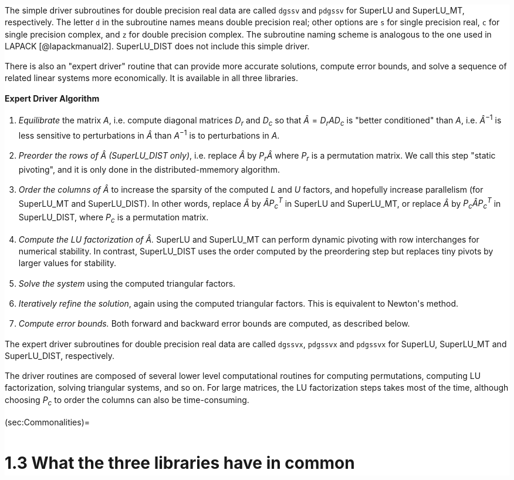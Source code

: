 The simple driver subroutines for double precision real data are called
`dgssv` and `pdgssv` for SuperLU and SuperLU_MT, respectively. The
letter `d` in the subroutine names means double precision real; other
options are `s` for single precision real, `c` for single precision
complex, and `z` for double precision complex. The subroutine naming
scheme is analogous to the one used in LAPACK [@lapackmanual2].
SuperLU_DIST does not include this simple driver.

There is also an "expert driver" routine that can provide more accurate
solutions, compute error bounds, and solve a sequence of related linear
systems more economically. It is available in all three libraries.

**Expert Driver Algorithm**

1.  *Equilibrate* the matrix $A$, i.e. compute diagonal matrices $D_r$
    and $D_c$ so that $\hat{A} = D_r A D_c$ is "better conditioned" than
    $A$, i.e. $\hat{A}^{-1}$ is less sensitive to perturbations in
    $\hat{A}$ than $A^{-1}$ is to perturbations in $A$.

2.  *Preorder the rows of $\hat{A}$ (SuperLU_DIST only)*, i.e. replace
    $\hat{A}$ by $P_r \hat{A}$ where $P_r$ is a permutation matrix. We
    call this step "static pivoting", and it is only done in the
    distributed-mmemory algorithm.

3.  *Order the columns of $\hat{A}$* to increase the sparsity of the
    computed $L$ and $U$ factors, and hopefully increase parallelism
    (for SuperLU_MT and SuperLU_DIST). In other words, replace $\hat{A}$
    by $\hat{A} P_c^T$ in SuperLU and SuperLU_MT, or replace $\hat{A}$
    by $P_c\hat{A} P_c^T$ in SuperLU_DIST, where $P_c$ is a permutation
    matrix.

4.  *Compute the LU factorization of $\hat{A}$.* SuperLU and SuperLU_MT
    can perform dynamic pivoting with row interchanges for numerical
    stability. In contrast, SuperLU_DIST uses the order computed by the
    preordering step but replaces tiny pivots by larger values for
    stability.

5.  *Solve the system* using the computed triangular factors.

6.  *Iteratively refine the solution*, again using the computed
    triangular factors. This is equivalent to Newton's method.

7.  *Compute error bounds.* Both forward and backward error bounds are
    computed, as described below.

The expert driver subroutines for double precision real data are called
`dgssvx`, `pdgssvx` and `pdgssvx` for SuperLU, SuperLU_MT and
SuperLU_DIST, respectively.

The driver routines are composed of several lower level computational
routines for computing permutations, computing LU factorization, solving
triangular systems, and so on. For large matrices, the LU factorization
steps takes most of the time, although choosing $P_c$ to order the
columns can also be time-consuming.

(sec:Commonalities)=
# 1.3 What the three libraries have in common
